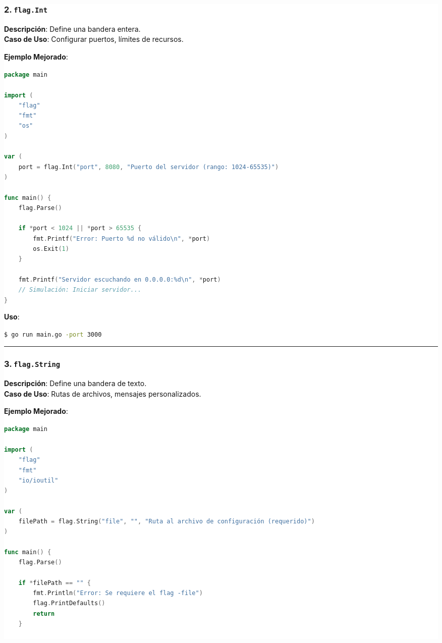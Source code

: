 
### 2. **`flag.Int`**
**Descripción**: Define una bandera entera.  
**Caso de Uso**: Configurar puertos, límites de recursos.

**Ejemplo Mejorado**:
```go
package main

import (
    "flag"
    "fmt"
    "os"
)

var (
    port = flag.Int("port", 8080, "Puerto del servidor (rango: 1024-65535)")
)

func main() {
    flag.Parse()
    
    if *port < 1024 || *port > 65535 {
        fmt.Printf("Error: Puerto %d no válido\n", *port)
        os.Exit(1)
    }
    
    fmt.Printf("Servidor escuchando en 0.0.0.0:%d\n", *port)
    // Simulación: Iniciar servidor...
}
```
**Uso**:
```bash
$ go run main.go -port 3000
```

---

### 3. **`flag.String`**
**Descripción**: Define una bandera de texto.  
**Caso de Uso**: Rutas de archivos, mensajes personalizados.

**Ejemplo Mejorado**:
```go
package main

import (
    "flag"
    "fmt"
    "io/ioutil"
)

var (
    filePath = flag.String("file", "", "Ruta al archivo de configuración (requerido)")
)

func main() {
    flag.Parse()
    
    if *filePath == "" {
        fmt.Println("Error: Se requiere el flag -file")
        flag.PrintDefaults()
        return
    }
    
```